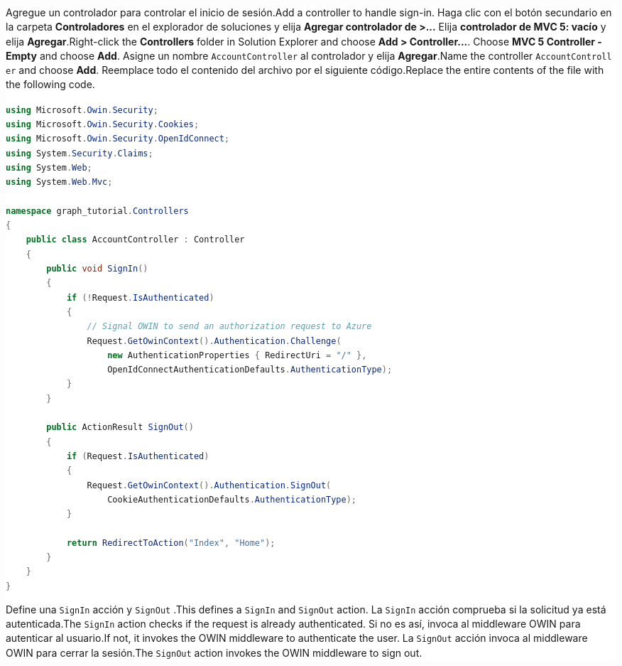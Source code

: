 <span data-ttu-id="dc86e-122">Agregue un controlador para controlar el inicio de sesión.</span><span class="sxs-lookup"><span data-stu-id="dc86e-122">Add a controller to handle sign-in.</span></span> <span data-ttu-id="dc86e-123">Haga clic con el botón secundario en la carpeta **Controladores** en el explorador de soluciones y elija **Agregar controlador de >...** Elija **controlador de MVC 5: vacío** y elija **Agregar**.</span><span class="sxs-lookup"><span data-stu-id="dc86e-123">Right-click the **Controllers** folder in Solution Explorer and choose **Add > Controller...**. Choose **MVC 5 Controller - Empty** and choose **Add**.</span></span> <span data-ttu-id="dc86e-124">Asigne un nombre `AccountController` al controlador y elija **Agregar**.</span><span class="sxs-lookup"><span data-stu-id="dc86e-124">Name the controller `AccountController` and choose **Add**.</span></span> <span data-ttu-id="dc86e-125">Reemplace todo el contenido del archivo por el siguiente código.</span><span class="sxs-lookup"><span data-stu-id="dc86e-125">Replace the entire contents of the file with the following code.</span></span>

```cs
using Microsoft.Owin.Security;
using Microsoft.Owin.Security.Cookies;
using Microsoft.Owin.Security.OpenIdConnect;
using System.Security.Claims;
using System.Web;
using System.Web.Mvc;

namespace graph_tutorial.Controllers
{
    public class AccountController : Controller
    {
        public void SignIn()
        {
            if (!Request.IsAuthenticated)
            {
                // Signal OWIN to send an authorization request to Azure
                Request.GetOwinContext().Authentication.Challenge(
                    new AuthenticationProperties { RedirectUri = "/" },
                    OpenIdConnectAuthenticationDefaults.AuthenticationType);
            }
        }

        public ActionResult SignOut()
        {
            if (Request.IsAuthenticated)
            {
                Request.GetOwinContext().Authentication.SignOut(
                    CookieAuthenticationDefaults.AuthenticationType);
            }

            return RedirectToAction("Index", "Home");
        }
    }
}
```

<span data-ttu-id="dc86e-126">Define una `SignIn` acción y `SignOut` .</span><span class="sxs-lookup"><span data-stu-id="dc86e-126">This defines a `SignIn` and `SignOut` action.</span></span> <span data-ttu-id="dc86e-127">La `SignIn` acción comprueba si la solicitud ya está autenticada.</span><span class="sxs-lookup"><span data-stu-id="dc86e-127">The `SignIn` action checks if the request is already authenticated.</span></span> <span data-ttu-id="dc86e-128">Si no es así, invoca al middleware OWIN para autenticar al usuario.</span><span class="sxs-lookup"><span data-stu-id="dc86e-128">If not, it invokes the OWIN middleware to authenticate the user.</span></span> <span data-ttu-id="dc86e-129">La `SignOut` acción invoca al middleware OWIN para cerrar la sesión.</span><span class="sxs-lookup"><span data-stu-id="dc86e-129">The `SignOut` action invokes the OWIN middleware to sign out.</span></span>
